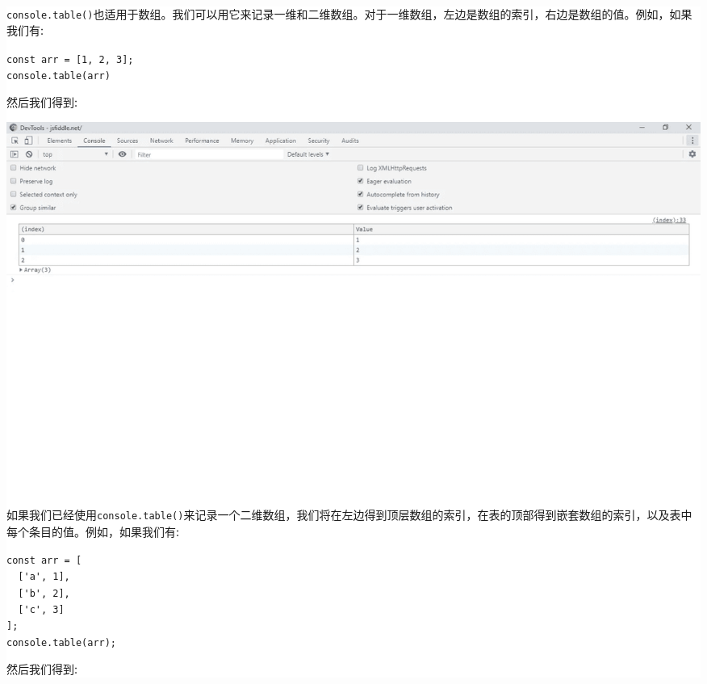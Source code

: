 `console.table()`也适用于数组。我们可以用它来记录一维和二维数组。对于一维数组，左边是数组的索引，右边是数组的值。例如，如果我们有:

```
const arr = [1, 2, 3];
console.table(arr)
```

然后我们得到:

![](img/313dc717df02399936ebf36d3b5bf3b5.png)

如果我们已经使用`console.table()`来记录一个二维数组，我们将在左边得到顶层数组的索引，在表的顶部得到嵌套数组的索引，以及表中每个条目的值。例如，如果我们有:

```
const arr = [
  ['a', 1],
  ['b', 2],
  ['c', 3]
];
console.table(arr);
```

然后我们得到:
